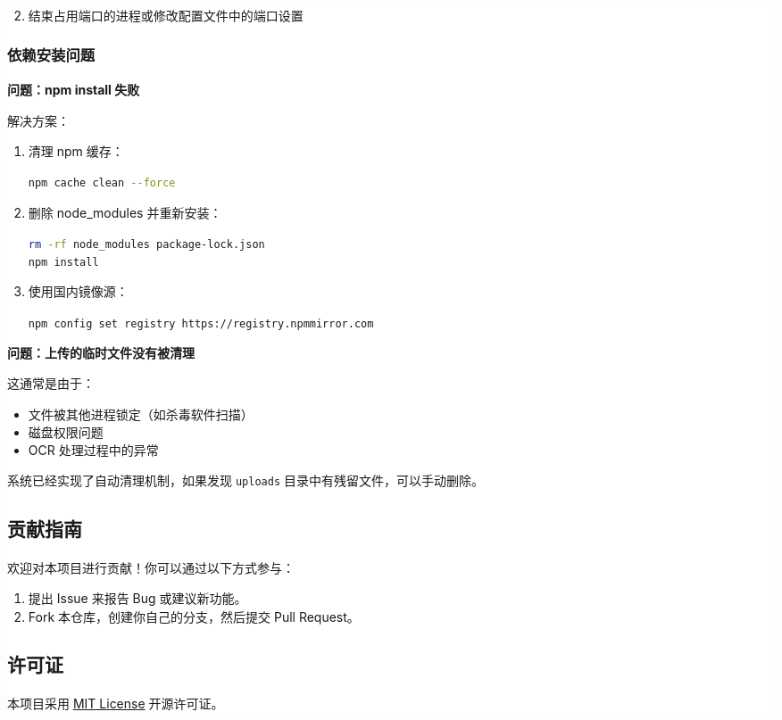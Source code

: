 2. 结束占用端口的进程或修改配置文件中的端口设置

### 依赖安装问题

**问题：npm install 失败**

解决方案：
1. 清理 npm 缓存：
   ```bash
   npm cache clean --force
   ```

2. 删除 node_modules 并重新安装：
   ```bash
   rm -rf node_modules package-lock.json
   npm install
   ```

3. 使用国内镜像源：
   ```bash
   npm config set registry https://registry.npmmirror.com
   ```

**问题：上传的临时文件没有被清理**

这通常是由于：
- 文件被其他进程锁定（如杀毒软件扫描）
- 磁盘权限问题
- OCR 处理过程中的异常

系统已经实现了自动清理机制，如果发现 `uploads` 目录中有残留文件，可以手动删除。

##  贡献指南

欢迎对本项目进行贡献！你可以通过以下方式参与：
1.  提出 Issue 来报告 Bug 或建议新功能。
2.  Fork 本仓库，创建你自己的分支，然后提交 Pull Request。

##  许可证

本项目采用 [MIT License](LICENSE) 开源许可证。
